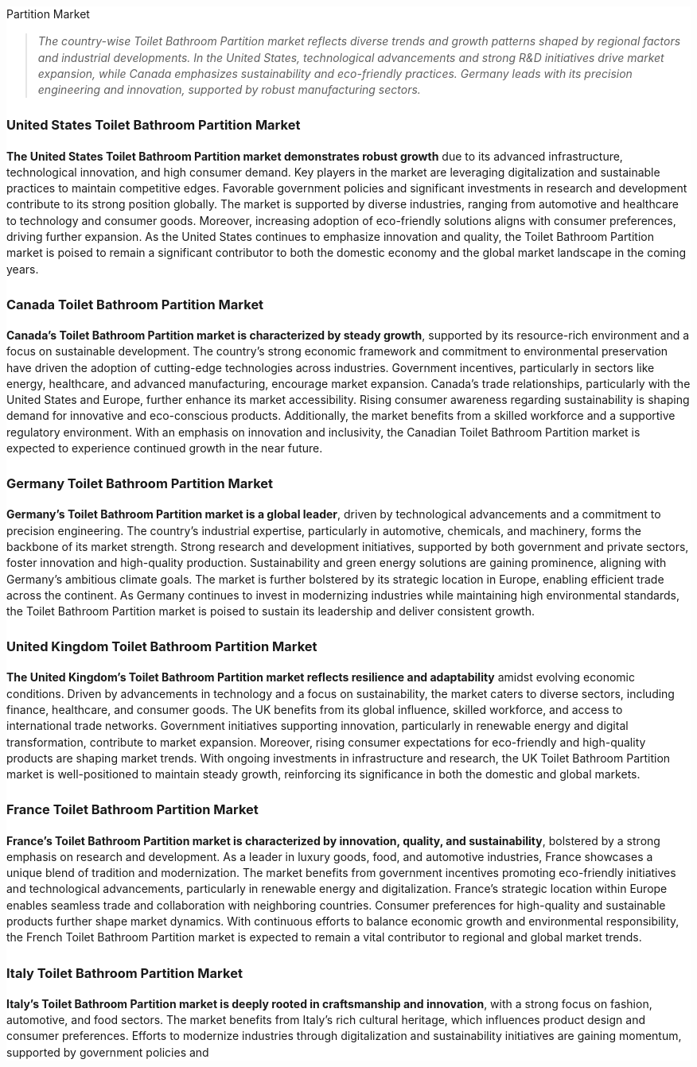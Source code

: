 Partition Market<br /></span></h1><blockquote><p><em><span class="">The country-wise Toilet Bathroom Partition market reflects diverse trends and growth patterns shaped by regional factors and industrial developments. In the United States, technological advancements and strong R&amp;D initiatives drive market expansion, while Canada emphasizes sustainability and eco-friendly practices. Germany leads with its precision engineering and innovation, supported by robust manufacturing sectors.</span></em></p></blockquote><h3><strong>United States Toilet Bathroom Partition Market</strong></h3><p><strong>The United States Toilet Bathroom Partition market demonstrates robust growth</strong> due to its advanced infrastructure, technological innovation, and high consumer demand. Key players in the market are leveraging digitalization and sustainable practices to maintain competitive edges. Favorable government policies and significant investments in research and development contribute to its strong position globally. The market is supported by diverse industries, ranging from automotive and healthcare to technology and consumer goods. Moreover, increasing adoption of eco-friendly solutions aligns with consumer preferences, driving further expansion. As the United States continues to emphasize innovation and quality, the Toilet Bathroom Partition market is poised to remain a significant contributor to both the domestic economy and the global market landscape in the coming years.</p><h3><strong>Canada Toilet Bathroom Partition Market</strong></h3><p><strong>Canada&rsquo;s Toilet Bathroom Partition market is characterized by steady growth</strong>, supported by its resource-rich environment and a focus on sustainable development. The country&rsquo;s strong economic framework and commitment to environmental preservation have driven the adoption of cutting-edge technologies across industries. Government incentives, particularly in sectors like energy, healthcare, and advanced manufacturing, encourage market expansion. Canada&rsquo;s trade relationships, particularly with the United States and Europe, further enhance its market accessibility. Rising consumer awareness regarding sustainability is shaping demand for innovative and eco-conscious products. Additionally, the market benefits from a skilled workforce and a supportive regulatory environment. With an emphasis on innovation and inclusivity, the Canadian Toilet Bathroom Partition market is expected to experience continued growth in the near future.</p><h3><strong>Germany Toilet Bathroom Partition Market</strong></h3><p><strong>Germany&rsquo;s Toilet Bathroom Partition market is a global leader</strong>, driven by technological advancements and a commitment to precision engineering. The country&rsquo;s industrial expertise, particularly in automotive, chemicals, and machinery, forms the backbone of its market strength. Strong research and development initiatives, supported by both government and private sectors, foster innovation and high-quality production. Sustainability and green energy solutions are gaining prominence, aligning with Germany&rsquo;s ambitious climate goals. The market is further bolstered by its strategic location in Europe, enabling efficient trade across the continent. As Germany continues to invest in modernizing industries while maintaining high environmental standards, the Toilet Bathroom Partition market is poised to sustain its leadership and deliver consistent growth.</p><h3><strong>United Kingdom Toilet Bathroom Partition Market</strong></h3><p><strong>The United Kingdom&rsquo;s Toilet Bathroom Partition market reflects resilience and adaptability</strong> amidst evolving economic conditions. Driven by advancements in technology and a focus on sustainability, the market caters to diverse sectors, including finance, healthcare, and consumer goods. The UK benefits from its global influence, skilled workforce, and access to international trade networks. Government initiatives supporting innovation, particularly in renewable energy and digital transformation, contribute to market expansion. Moreover, rising consumer expectations for eco-friendly and high-quality products are shaping market trends. With ongoing investments in infrastructure and research, the UK Toilet Bathroom Partition market is well-positioned to maintain steady growth, reinforcing its significance in both the domestic and global markets.</p><h3><strong>France Toilet Bathroom Partition Market</strong></h3><p><strong>France&rsquo;s Toilet Bathroom Partition market is characterized by innovation, quality, and sustainability</strong>, bolstered by a strong emphasis on research and development. As a leader in luxury goods, food, and automotive industries, France showcases a unique blend of tradition and modernization. The market benefits from government incentives promoting eco-friendly initiatives and technological advancements, particularly in renewable energy and digitalization. France&rsquo;s strategic location within Europe enables seamless trade and collaboration with neighboring countries. Consumer preferences for high-quality and sustainable products further shape market dynamics. With continuous efforts to balance economic growth and environmental responsibility, the French Toilet Bathroom Partition market is expected to remain a vital contributor to regional and global market trends.</p><h3><strong>Italy Toilet Bathroom Partition Market</strong></h3><p><strong>Italy&rsquo;s Toilet Bathroom Partition market is deeply rooted in craftsmanship and innovation</strong>, with a strong focus on fashion, automotive, and food sectors. The market benefits from Italy&rsquo;s rich cultural heritage, which influences product design and consumer preferences. Efforts to modernize industries through digitalization and sustainability initiatives are gaining momentum, supported by government policies and